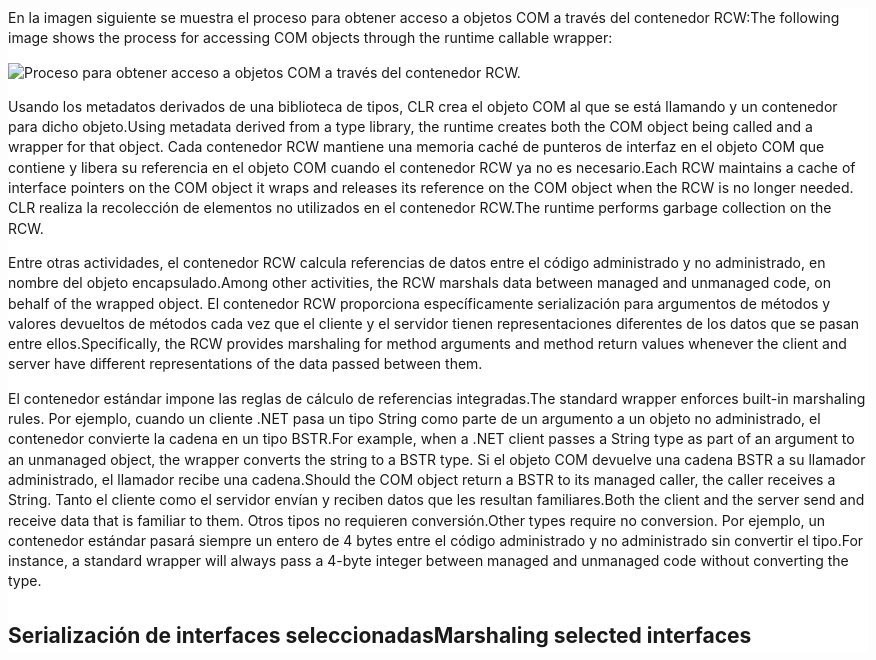 <span data-ttu-id="be808-110">En la imagen siguiente se muestra el proceso para obtener acceso a objetos COM a través del contenedor RCW:</span><span class="sxs-lookup"><span data-stu-id="be808-110">The following image shows the process for accessing COM objects through the runtime callable wrapper:</span></span>

 ![Proceso para obtener acceso a objetos COM a través del contenedor RCW.](./media/runtime-callable-wrapper/runtime-callable-wrapper.gif)  

 <span data-ttu-id="be808-112">Usando los metadatos derivados de una biblioteca de tipos, CLR crea el objeto COM al que se está llamando y un contenedor para dicho objeto.</span><span class="sxs-lookup"><span data-stu-id="be808-112">Using metadata derived from a type library, the runtime creates both the COM object being called and a wrapper for that object.</span></span> <span data-ttu-id="be808-113">Cada contenedor RCW mantiene una memoria caché de punteros de interfaz en el objeto COM que contiene y libera su referencia en el objeto COM cuando el contenedor RCW ya no es necesario.</span><span class="sxs-lookup"><span data-stu-id="be808-113">Each RCW maintains a cache of interface pointers on the COM object it wraps and releases its reference on the COM object when the RCW is no longer needed.</span></span> <span data-ttu-id="be808-114">CLR realiza la recolección de elementos no utilizados en el contenedor RCW.</span><span class="sxs-lookup"><span data-stu-id="be808-114">The runtime performs garbage collection on the RCW.</span></span>  
  
 <span data-ttu-id="be808-115">Entre otras actividades, el contenedor RCW calcula referencias de datos entre el código administrado y no administrado, en nombre del objeto encapsulado.</span><span class="sxs-lookup"><span data-stu-id="be808-115">Among other activities, the RCW marshals data between managed and unmanaged code, on behalf of the wrapped object.</span></span> <span data-ttu-id="be808-116">El contenedor RCW proporciona específicamente serialización para argumentos de métodos y valores devueltos de métodos cada vez que el cliente y el servidor tienen representaciones diferentes de los datos que se pasan entre ellos.</span><span class="sxs-lookup"><span data-stu-id="be808-116">Specifically, the RCW provides marshaling for method arguments and method return values whenever the client and server have different representations of the data passed between them.</span></span>  
  
 <span data-ttu-id="be808-117">El contenedor estándar impone las reglas de cálculo de referencias integradas.</span><span class="sxs-lookup"><span data-stu-id="be808-117">The standard wrapper enforces built-in marshaling rules.</span></span> <span data-ttu-id="be808-118">Por ejemplo, cuando un cliente .NET pasa un tipo String como parte de un argumento a un objeto no administrado, el contenedor convierte la cadena en un tipo BSTR.</span><span class="sxs-lookup"><span data-stu-id="be808-118">For example, when a .NET client passes a String type as part of an argument to an unmanaged object, the wrapper converts the string to a BSTR type.</span></span> <span data-ttu-id="be808-119">Si el objeto COM devuelve una cadena BSTR a su llamador administrado, el llamador recibe una cadena.</span><span class="sxs-lookup"><span data-stu-id="be808-119">Should the COM object return a BSTR to its managed caller, the caller receives a String.</span></span> <span data-ttu-id="be808-120">Tanto el cliente como el servidor envían y reciben datos que les resultan familiares.</span><span class="sxs-lookup"><span data-stu-id="be808-120">Both the client and the server send and receive data that is familiar to them.</span></span> <span data-ttu-id="be808-121">Otros tipos no requieren conversión.</span><span class="sxs-lookup"><span data-stu-id="be808-121">Other types require no conversion.</span></span> <span data-ttu-id="be808-122">Por ejemplo, un contenedor estándar pasará siempre un entero de 4 bytes entre el código administrado y no administrado sin convertir el tipo.</span><span class="sxs-lookup"><span data-stu-id="be808-122">For instance, a standard wrapper will always pass a 4-byte integer between managed and unmanaged code without converting the type.</span></span>  
  
## <a name="marshaling-selected-interfaces"></a><span data-ttu-id="be808-123">Serialización de interfaces seleccionadas</span><span class="sxs-lookup"><span data-stu-id="be808-123">Marshaling selected interfaces</span></span>  
